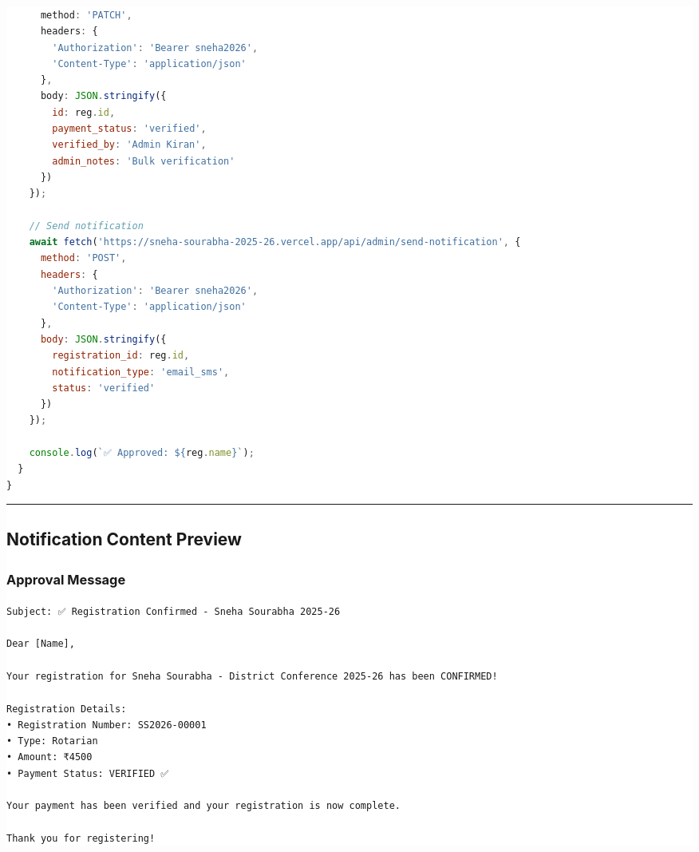 ```javascript
      method: 'PATCH',
      headers: {
        'Authorization': 'Bearer sneha2026',
        'Content-Type': 'application/json'
      },
      body: JSON.stringify({
        id: reg.id,
        payment_status: 'verified',
        verified_by: 'Admin Kiran',
        admin_notes: 'Bulk verification'
      })
    });
    
    // Send notification
    await fetch('https://sneha-sourabha-2025-26.vercel.app/api/admin/send-notification', {
      method: 'POST',
      headers: {
        'Authorization': 'Bearer sneha2026',
        'Content-Type': 'application/json'
      },
      body: JSON.stringify({
        registration_id: reg.id,
        notification_type: 'email_sms',
        status: 'verified'
      })
    });
    
    console.log(`✅ Approved: ${reg.name}`);
  }
}
```

---

## Notification Content Preview

### Approval Message
```
Subject: ✅ Registration Confirmed - Sneha Sourabha 2025-26

Dear [Name],

Your registration for Sneha Sourabha - District Conference 2025-26 has been CONFIRMED!

Registration Details:
• Registration Number: SS2026-00001
• Type: Rotarian
• Amount: ₹4500
• Payment Status: VERIFIED ✅

Your payment has been verified and your registration is now complete.

Thank you for registering!
```

